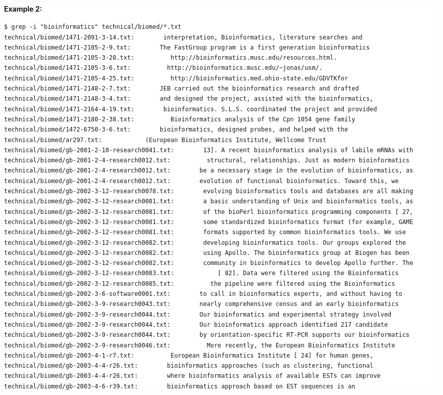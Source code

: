 **Example 2:**
```
$ grep -i "bioinformatics" technical/biomed/*.txt
technical/biomed/1471-2091-3-14.txt:        interpretation, Bioinformatics, literature searches and
technical/biomed/1471-2105-2-9.txt:        The FastGroup program is a first generation bioinformatics
technical/biomed/1471-2105-3-28.txt:          http://bioinformatics.musc.edu/resources.html.
technical/biomed/1471-2105-3-6.txt:          http://bioinformatics.musc.edu/~jonas/usm/.
technical/biomed/1471-2105-4-25.txt:          http://bioinformatics.med.ohio-state.edu/GDVTKfor
technical/biomed/1471-2148-2-7.txt:        JEB carried out the bioinformatics research and drafted
technical/biomed/1471-2148-3-4.txt:        and designed the project, assisted with the bioinformatics,
technical/biomed/1471-2164-4-19.txt:        bioinformatics. S.L.S. coordinated the project and provided
technical/biomed/1471-2180-2-38.txt:          Bioinformatics analysis of the Cpn 1054 gene family
technical/biomed/1472-6750-3-6.txt:        bioinformatics, designed probes, and helped with the
technical/biomed/ar297.txt:            (European Bioinformatics Institute, Wellcome Trust
technical/biomed/gb-2001-2-10-research0041.txt:        13]. A recent bioinformatics analysis of labile mRNAs with
technical/biomed/gb-2001-2-4-research0012.txt:          structural, relationships. Just as modern bioinformatics
technical/biomed/gb-2001-2-4-research0012.txt:        be a necessary stage in the evolution of bioinformatics, as
technical/biomed/gb-2001-2-4-research0012.txt:        evolution of functional bioinformatics. Toward this, we
technical/biomed/gb-2002-3-12-research0078.txt:        evolving bioinformatics tools and databases are all making
technical/biomed/gb-2002-3-12-research0081.txt:        a basic understanding of Unix and bioinformatics tools, as
technical/biomed/gb-2002-3-12-research0081.txt:        of the bioPerl bioinformatics programming components [ 27,
technical/biomed/gb-2002-3-12-research0081.txt:        some standardized bioinformatics format (for example, GAME
technical/biomed/gb-2002-3-12-research0081.txt:        formats supported by common bioinformatics tools. We use
technical/biomed/gb-2002-3-12-research0082.txt:        developing bioinformatics tools. Our groups explored the
technical/biomed/gb-2002-3-12-research0082.txt:        using Apollo. The bioinformatics group at Biogen has been
technical/biomed/gb-2002-3-12-research0082.txt:        community in bioinformatics to develop Apollo further. The
technical/biomed/gb-2002-3-12-research0083.txt:            [ 82]. Data were filtered using the Bioinformatics
technical/biomed/gb-2002-3-12-research0085.txt:          the pipeline were filtered using the Bioinformatics
technical/biomed/gb-2002-3-6-software0001.txt:        to call in bioinformatics experts, and without having to
technical/biomed/gb-2002-3-9-research0043.txt:        nearly comprehensive census and an early bioinformatics
technical/biomed/gb-2002-3-9-research0044.txt:        Our bioinformatics and experimental strategy involved
technical/biomed/gb-2002-3-9-research0044.txt:        Our bioinformatics approach identified 217 candidate
technical/biomed/gb-2002-3-9-research0044.txt:        by orientation-specific RT-PCR supports our bioinformatics
technical/biomed/gb-2002-3-9-research0046.txt:          More recently, the European Bioinformatics Institute
technical/biomed/gb-2003-4-1-r7.txt:          European Bioinformatics Institute [ 24] for human genes,
technical/biomed/gb-2003-4-4-r26.txt:        bioinformatics approaches (such as clustering, functional
technical/biomed/gb-2003-4-4-r26.txt:        where bioinformatics analysis of available ESTs can improve
technical/biomed/gb-2003-4-6-r39.txt:        bioinformatics approach based on EST sequences is an
```